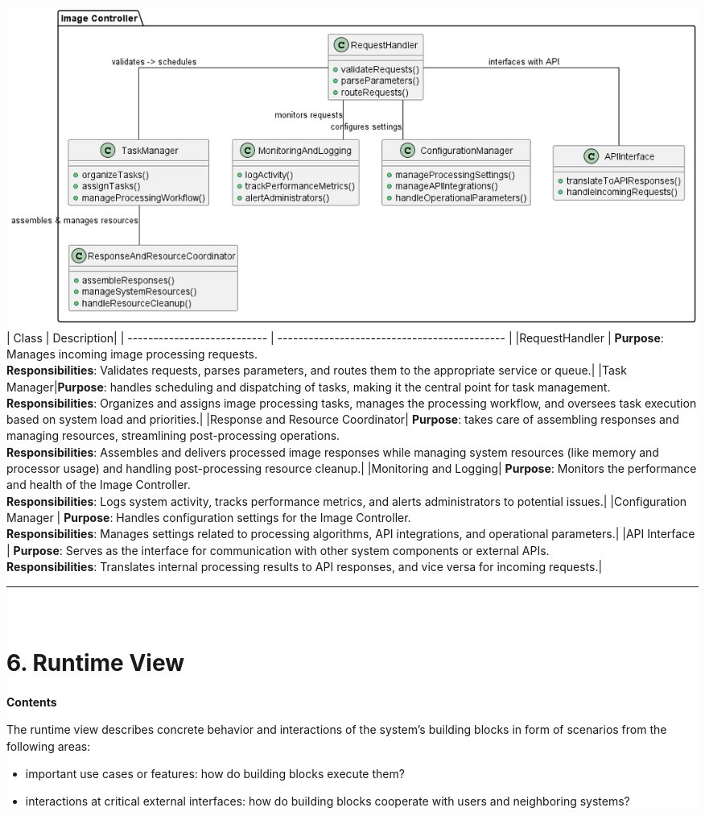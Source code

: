 ![Building Block View ImageController](images/05_ImageControllerComponents.png)
<br>
| Class | Description|
| --------------------------- | -------------------------------------------- |
|RequestHandler | **Purpose**: Manages incoming image processing requests.<br>**Responsibilities**: Validates requests, parses parameters, and routes them to the appropriate service or queue.|
|Task Manager|**Purpose**: handles scheduling and dispatching of tasks, making it the central point for task management. <br>**Responsibilities**: Organizes and assigns image processing tasks, manages the processing workflow, and oversees task execution based on system load and priorities.|
|Response and Resource Coordinator| **Purpose**: takes care of assembling responses and managing resources, streamlining post-processing operations. <br>**Responsibilities**: Assembles and delivers processed image responses while managing system resources (like memory and processor usage) and handling post-processing resource cleanup.|
|Monitoring and Logging| **Purpose**: Monitors the performance and health of the Image Controller.<br>**Responsibilities**: Logs system activity, tracks performance metrics, and alerts administrators to potential issues.|
|Configuration Manager | **Purpose**: Handles configuration settings for the Image Controller. <br>**Responsibilities**: Manages settings related to processing algorithms, API integrations, and operational parameters.|
|API Interface | **Purpose**: Serves as the interface for communication with other system components or external APIs. <br>**Responsibilities**: Translates internal processing results to API responses, and vice versa for incoming requests.|

<hr>
<br>

# 6. Runtime View

<div class="formalpara-title">

**Contents**

</div>

The runtime view describes concrete behavior and interactions of the
system’s building blocks in form of scenarios from the following areas:

- important use cases or features: how do building blocks execute
  them?

- interactions at critical external interfaces: how do building blocks
  cooperate with users and neighboring systems?
